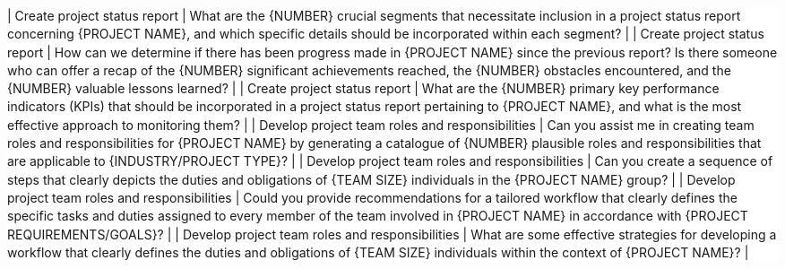 | Create project status report                    | What are the {NUMBER} crucial segments that necessitate inclusion in a project status report concerning {PROJECT NAME}, and which specific details should be incorporated within each segment?                                                                                                                                                                                                                                                                                                                                                                                                                                                                                                                                                                                           |
| Create project status report                    | How can we determine if there has been progress made in {PROJECT NAME} since the previous report? Is there someone who can offer a recap of the {NUMBER} significant achievements reached, the {NUMBER} obstacles encountered, and the {NUMBER} valuable lessons learned?                                                                                                                                                                                                                                                                                                                                                                                                                                                                                                                |
| Create project status report                    | What are the {NUMBER} primary key performance indicators (KPIs) that should be incorporated in a project status report pertaining to {PROJECT NAME}, and what is the most effective approach to monitoring them?                                                                                                                                                                                                                                                                                                                                                                                                                                                                                                                                                                         |
| Develop project team roles and responsibilities | Can you assist me in creating team roles and responsibilities for {PROJECT NAME} by generating a catalogue of {NUMBER} plausible roles and responsibilities that are applicable to {INDUSTRY/PROJECT TYPE}?                                                                                                                                                                                                                                                                                                                                                                                                                                                                                                                                                                              |
| Develop project team roles and responsibilities | Can you create a sequence of steps that clearly depicts the duties and obligations of {TEAM SIZE} individuals in the {PROJECT NAME} group?                                                                                                                                                                                                                                                                                                                                                                                                                                                                                                                                                                                                                                               |
| Develop project team roles and responsibilities | Could you provide recommendations for a tailored workflow that clearly defines the specific tasks and duties assigned to every member of the team involved in {PROJECT NAME} in accordance with {PROJECT REQUIREMENTS/GOALS}?                                                                                                                                                                                                                                                                                                                                                                                                                                                                                                                                                            |
| Develop project team roles and responsibilities | What are some effective strategies for developing a workflow that clearly defines the duties and obligations of {TEAM SIZE} individuals within the context of {PROJECT NAME}?                                                                                                                                                                                                                                                                                                                                                                                                                                                                                                                                                                                                            |